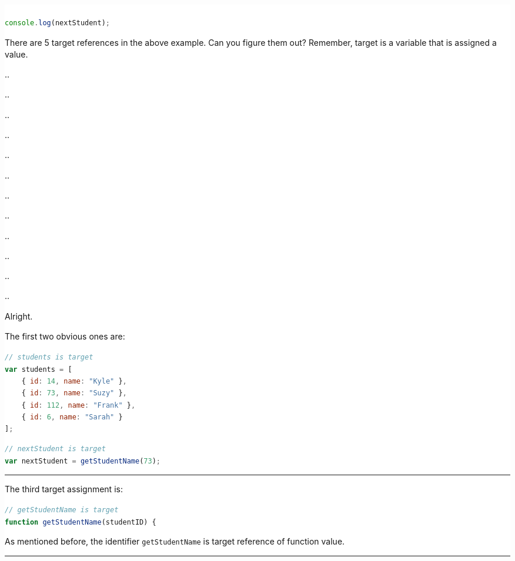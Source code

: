 ```javascript

console.log(nextStudent);
```

There are 5 target references in the above example. Can you figure them out? Remember, target is a variable that is assigned a value.

..

..

..

..

..

..

..

..

..

..

..

..

Alright.

The first two obvious ones are:

```javascript
// students is target
var students = [
    { id: 14, name: "Kyle" },
    { id: 73, name: "Suzy" },
    { id: 112, name: "Frank" },
    { id: 6, name: "Sarah" }
];
```
```javascript
// nextStudent is target
var nextStudent = getStudentName(73);
```

---

The third target assignment is:
```javascript
// getStudentName is target
function getStudentName(studentID) {
```
As mentioned before, the identifier `getStudentName` is target reference of function value.

---
